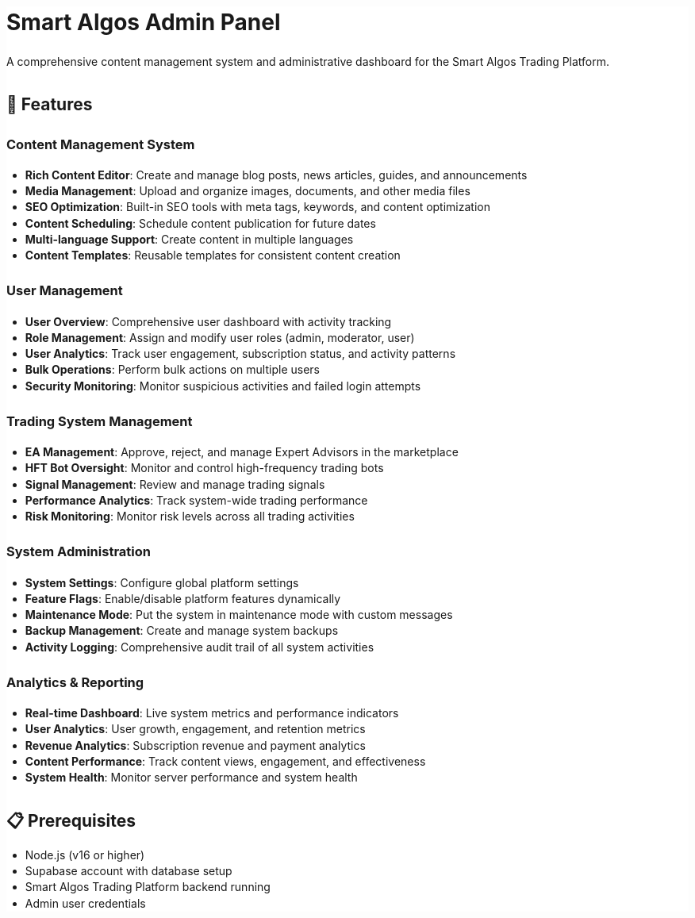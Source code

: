 # Smart Algos Admin Panel

A comprehensive content management system and administrative dashboard for the Smart Algos Trading Platform.

## 🚀 Features

### Content Management System
- **Rich Content Editor**: Create and manage blog posts, news articles, guides, and announcements
- **Media Management**: Upload and organize images, documents, and other media files
- **SEO Optimization**: Built-in SEO tools with meta tags, keywords, and content optimization
- **Content Scheduling**: Schedule content publication for future dates
- **Multi-language Support**: Create content in multiple languages
- **Content Templates**: Reusable templates for consistent content creation

### User Management
- **User Overview**: Comprehensive user dashboard with activity tracking
- **Role Management**: Assign and modify user roles (admin, moderator, user)
- **User Analytics**: Track user engagement, subscription status, and activity patterns
- **Bulk Operations**: Perform bulk actions on multiple users
- **Security Monitoring**: Monitor suspicious activities and failed login attempts

### Trading System Management
- **EA Management**: Approve, reject, and manage Expert Advisors in the marketplace
- **HFT Bot Oversight**: Monitor and control high-frequency trading bots
- **Signal Management**: Review and manage trading signals
- **Performance Analytics**: Track system-wide trading performance
- **Risk Monitoring**: Monitor risk levels across all trading activities

### System Administration
- **System Settings**: Configure global platform settings
- **Feature Flags**: Enable/disable platform features dynamically
- **Maintenance Mode**: Put the system in maintenance mode with custom messages
- **Backup Management**: Create and manage system backups
- **Activity Logging**: Comprehensive audit trail of all system activities

### Analytics & Reporting
- **Real-time Dashboard**: Live system metrics and performance indicators
- **User Analytics**: User growth, engagement, and retention metrics
- **Revenue Analytics**: Subscription revenue and payment analytics
- **Content Performance**: Track content views, engagement, and effectiveness
- **System Health**: Monitor server performance and system health

## 📋 Prerequisites

- Node.js (v16 or higher)
- Supabase account with database setup
- Smart Algos Trading Platform backend running
- Admin user credentials
